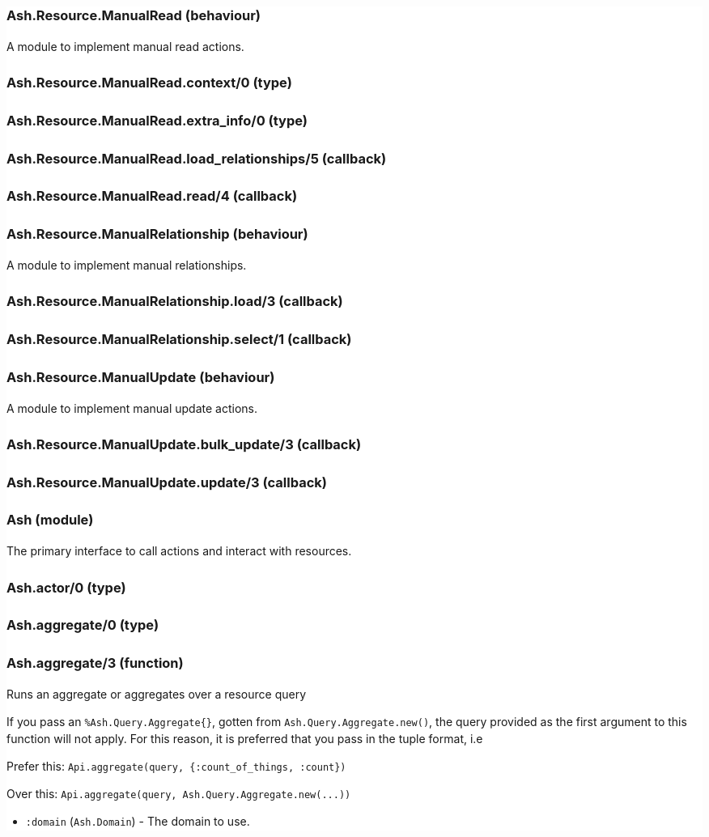 ### Ash.Resource.ManualRead (behaviour)

A module to implement manual read actions.

### Ash.Resource.ManualRead.context/0 (type)

### Ash.Resource.ManualRead.extra_info/0 (type)

### Ash.Resource.ManualRead.load_relationships/5 (callback)

### Ash.Resource.ManualRead.read/4 (callback)

### Ash.Resource.ManualRelationship (behaviour)

A module to implement manual relationships.

### Ash.Resource.ManualRelationship.load/3 (callback)

### Ash.Resource.ManualRelationship.select/1 (callback)

### Ash.Resource.ManualUpdate (behaviour)

A module to implement manual update actions.

### Ash.Resource.ManualUpdate.bulk_update/3 (callback)

### Ash.Resource.ManualUpdate.update/3 (callback)

### Ash (module)

The primary interface to call actions and interact with resources.

### Ash.actor/0 (type)

### Ash.aggregate/0 (type)

### Ash.aggregate/3 (function)

Runs an aggregate or aggregates over a resource query

If you pass an `%Ash.Query.Aggregate{}`, gotten from `Ash.Query.Aggregate.new()`,
the query provided as the first argument to this function will not apply. For this
reason, it is preferred that you pass in the tuple format, i.e

Prefer this:
`Api.aggregate(query, {:count_of_things, :count})`

Over this:
`Api.aggregate(query, Ash.Query.Aggregate.new(...))`

- `:domain` (`Ash.Domain`) - The domain to use.
